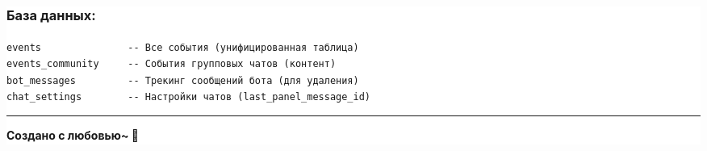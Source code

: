 ### **База данных:**
```
events               -- Все события (унифицированная таблица)
events_community     -- События групповых чатов (контент)
bot_messages         -- Трекинг сообщений бота (для удаления)
chat_settings        -- Настройки чатов (last_panel_message_id)
```

---

**Создано с любовью~ 💫**

